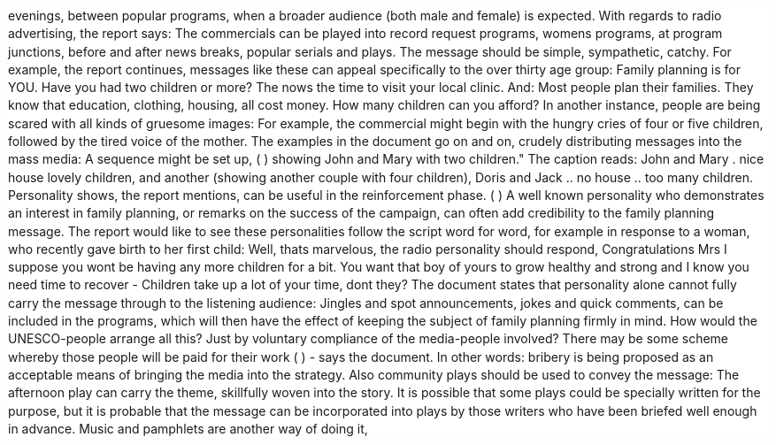 evenings, between popular programs, when a broader audience (both male
and female) is expected.
With regards to radio advertising, the report
says:
The commercials can be played into record
request programs, womens programs, at program junctions, before and
after news breaks, popular serials and plays. The message should be
simple, sympathetic, catchy.
For example, the report continues, messages like these can appeal
specifically to the over thirty age group: Family planning is for YOU.
Have you had two children or more? The nows the time to visit your
local clinic. And: Most people plan their families. They know that
education, clothing, housing, all cost money. How many children can you
afford?
In another instance, people are being scared with all kinds of
gruesome images:
For example, the commercial might begin with the
hungry cries of four or five children, followed by the tired voice of
the mother. The examples in the document go on and on, crudely
distributing messages into the mass media: A sequence might be set up,
(
) showing John and Mary with two children." The caption reads: John
and Mary
. nice house
lovely children, and another (showing another
couple with four children), Doris and Jack
.. no house
.. too many
children.
Personality shows, the report mentions, can be useful in the
reinforcement phase. (
) A well known personality who demonstrates an
interest in family planning, or remarks on the success of the campaign,
can often add credibility to the family planning message.
The report
would like to see these personalities follow the script word for word,
for example in response to a woman, who recently gave birth to her first
child:
Well, thats marvelous, the radio personality should respond,
Congratulations Mrs
I suppose you wont be having any more children for
a bit. You want that boy of yours to grow healthy and strong and I know
you need time to recover - Children take up a lot of your time, dont
they?
The document states that personality alone cannot fully carry the
message through to the listening audience:
Jingles and spot
announcements, jokes and quick comments, can be included in the
programs, which will then have the effect of keeping the subject of
family planning firmly in mind.
How would the UNESCO-people arrange all this?
Just by voluntary compliance of the media-people involved?
There may be some scheme whereby those
people will be paid for their work (
) - says the document.
In other words: bribery is being proposed as an
acceptable means of bringing the media into the strategy.
Also community plays should be used to convey the message:
The afternoon play can carry the theme,
skillfully woven into the story. It is possible that some plays could be
specially written for the purpose, but it is probable that the message
can be incorporated into plays by those writers who have been briefed
well enough in advance.
Music and pamphlets are another way of doing it,